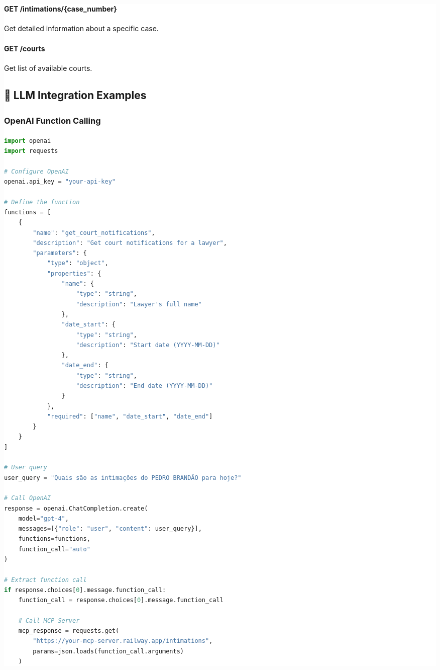 #### GET /intimations/{case_number}
Get detailed information about a specific case.

#### GET /courts
Get list of available courts.

## 🤖 LLM Integration Examples

### OpenAI Function Calling

```python
import openai
import requests

# Configure OpenAI
openai.api_key = "your-api-key"

# Define the function
functions = [
    {
        "name": "get_court_notifications",
        "description": "Get court notifications for a lawyer",
        "parameters": {
            "type": "object",
            "properties": {
                "name": {
                    "type": "string",
                    "description": "Lawyer's full name"
                },
                "date_start": {
                    "type": "string",
                    "description": "Start date (YYYY-MM-DD)"
                },
                "date_end": {
                    "type": "string",
                    "description": "End date (YYYY-MM-DD)"
                }
            },
            "required": ["name", "date_start", "date_end"]
        }
    }
]

# User query
user_query = "Quais são as intimações do PEDRO BRANDÃO para hoje?"

# Call OpenAI
response = openai.ChatCompletion.create(
    model="gpt-4",
    messages=[{"role": "user", "content": user_query}],
    functions=functions,
    function_call="auto"
)

# Extract function call
if response.choices[0].message.function_call:
    function_call = response.choices[0].message.function_call
    
    # Call MCP Server
    mcp_response = requests.get(
        "https://your-mcp-server.railway.app/intimations",
        params=json.loads(function_call.arguments)
    )
```